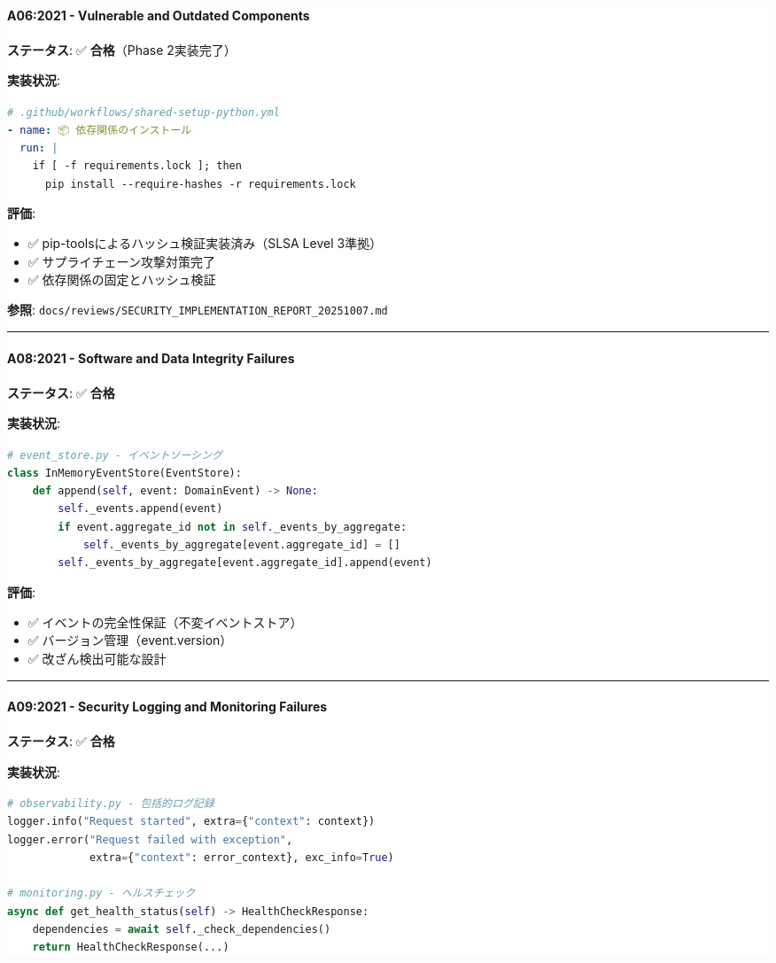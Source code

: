 
#### A06:2021 - Vulnerable and Outdated Components

**ステータス**: ✅ **合格**（Phase 2実装完了）

**実装状況**:

```yaml
# .github/workflows/shared-setup-python.yml
- name: 📦 依存関係のインストール
  run: |
    if [ -f requirements.lock ]; then
      pip install --require-hashes -r requirements.lock
```

**評価**:

- ✅ pip-toolsによるハッシュ検証実装済み（SLSA Level 3準拠）
- ✅ サプライチェーン攻撃対策完了
- ✅ 依存関係の固定とハッシュ検証

**参照**: `docs/reviews/SECURITY_IMPLEMENTATION_REPORT_20251007.md`

---

#### A08:2021 - Software and Data Integrity Failures

**ステータス**: ✅ **合格**

**実装状況**:

```python
# event_store.py - イベントソーシング
class InMemoryEventStore(EventStore):
    def append(self, event: DomainEvent) -> None:
        self._events.append(event)
        if event.aggregate_id not in self._events_by_aggregate:
            self._events_by_aggregate[event.aggregate_id] = []
        self._events_by_aggregate[event.aggregate_id].append(event)
```

**評価**:

- ✅ イベントの完全性保証（不変イベントストア）
- ✅ バージョン管理（event.version）
- ✅ 改ざん検出可能な設計

---

#### A09:2021 - Security Logging and Monitoring Failures

**ステータス**: ✅ **合格**

**実装状況**:

```python
# observability.py - 包括的ログ記録
logger.info("Request started", extra={"context": context})
logger.error("Request failed with exception",
             extra={"context": error_context}, exc_info=True)

# monitoring.py - ヘルスチェック
async def get_health_status(self) -> HealthCheckResponse:
    dependencies = await self._check_dependencies()
    return HealthCheckResponse(...)
```
